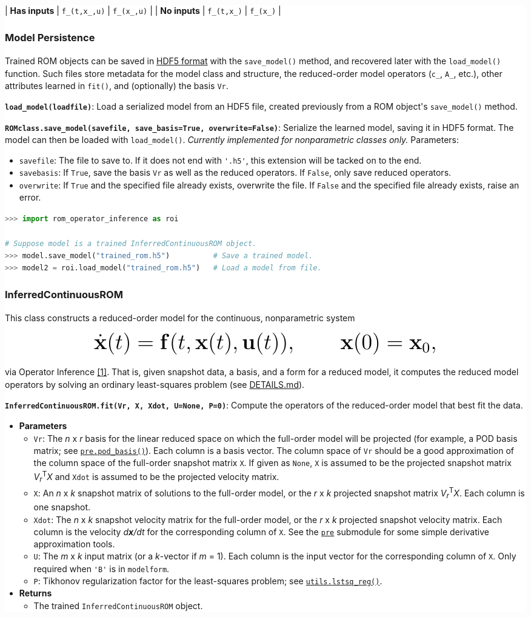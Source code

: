 | **Has inputs** | `f_(t,x_,u)` | `f_(x_,u)` |
| **No inputs**  | `f_(t,x_)`   | `f_(x_)`   |

### Model Persistence

Trained ROM objects can be saved in [HDF5 format](http://docs.h5py.org/en/stable/index.html) with the `save_model()` method, and recovered later with the `load_model()` function.
Such files store metadata for the model class and structure, the reduced-order model operators (`c_`, `A_`, etc.), other attributes learned in `fit()`, and (optionally) the basis `Vr`.

**`load_model(loadfile)`**: Load a serialized model from an HDF5 file, created previously from a ROM object's `save_model()` method.

**`ROMclass.save_model(savefile, save_basis=True, overwrite=False)`**: Serialize the learned model, saving it in HDF5 format. The model can then be loaded with `load_model()`. _Currently implemented for nonparametric classes only._ Parameters:
- `savefile`: The file to save to. If it does not end with `'.h5'`, this extension will be tacked on to the end.
- `savebasis`: If `True`, save the basis `Vr` as well as the reduced operators. If `False`, only save reduced operators.
- `overwrite`: If `True` and the specified file already exists, overwrite the file. If `False` and the specified file already exists, raise an error.

```python
>>> import rom_operator_inference as roi

# Suppose model is a trained InferredContinuousROM object.
>>> model.save_model("trained_rom.h5")          # Save a trained model.
>>> model2 = roi.load_model("trained_rom.h5")   # Load a model from file.
```

### InferredContinuousROM

This class constructs a reduced-order model for the continuous, nonparametric system

<p align="center"><img src="img/doc/icrom.svg"/></p>

via Operator Inference [\[1\]](https://www.sciencedirect.com/science/article/pii/S0045782516301104).
That is, given snapshot data, a basis, and a form for a reduced model, it computes the reduced model operators by solving an ordinary least-squares problem (see [DETAILS.md](DETAILS.md)).

**`InferredContinuousROM.fit(Vr, X, Xdot, U=None, P=0)`**: Compute the operators of the reduced-order model that best fit the data.
- **Parameters**
    - `Vr`: The _n_ x _r_ basis for the linear reduced space on which the full-order model will be projected (for example, a POD basis matrix; see [`pre.pod_basis()`](#preprocessing-tools)). Each column is a basis vector. The column space of `Vr` should be a good approximation of the column space of the full-order snapshot matrix `X`. If given as `None`, `X` is assumed to be the projected snapshot matrix _V_<sub>_r_</sub><sup>T</sup>_X_ and `Xdot` is assumed to be the projected velocity matrix.
    - `X`: An _n_ x _k_ snapshot matrix of solutions to the full-order model, or the _r_ x _k_ projected snapshot matrix _V_<sub>_r_</sub><sup>T</sup>_X_. Each column is one snapshot.
    - `Xdot`: The _n_ x _k_ snapshot velocity matrix for the full-order model, or the _r_ x _k_ projected snapshot velocity matrix. Each column is the velocity _d**x**/dt_ for the corresponding column of `X`. See the [`pre`](#preprocessing-tools) submodule for some simple derivative approximation tools.
    - `U`: The _m_ x _k_ input matrix (or a _k_-vector if _m_ = 1). Each column is the input vector for the corresponding column of `X`. Only required when `'B'` is in `modelform`.
    - `P`: Tikhonov regularization factor for the least-squares problem; see [`utils.lstsq_reg()`](#utility-functions).
- **Returns**
    - The trained `InferredContinuousROM` object.
